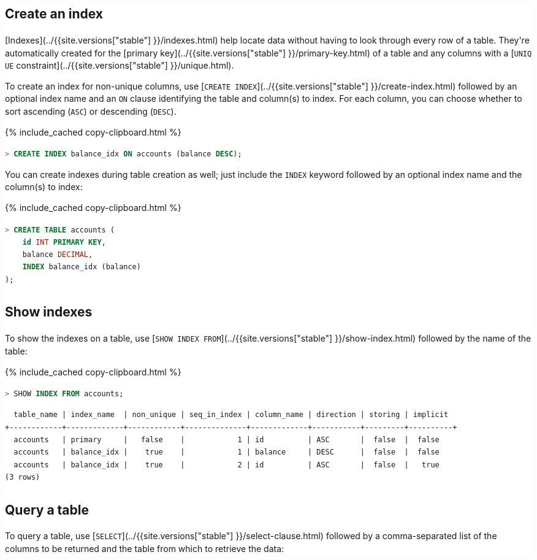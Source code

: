 ## Create an index

[Indexes](../{{site.versions["stable"] }}/indexes.html) help locate data without having to look through every row of a table. They're automatically created for the [primary key](../{{site.versions["stable"] }}/primary-key.html) of a table and any columns with a [`UNIQUE` constraint](../{{site.versions["stable"] }}/unique.html).

To create an index for non-unique columns, use [`CREATE INDEX`](../{{site.versions["stable"] }}/create-index.html) followed by an optional index name and an `ON` clause identifying the table and column(s) to index.  For each column, you can choose whether to sort ascending (`ASC`) or descending (`DESC`).

{% include_cached copy-clipboard.html %}
~~~ sql
> CREATE INDEX balance_idx ON accounts (balance DESC);
~~~

You can create indexes during table creation as well; just include the `INDEX` keyword followed by an optional index name and the column(s) to index:

{% include_cached copy-clipboard.html %}
~~~ sql
> CREATE TABLE accounts (
    id INT PRIMARY KEY,
    balance DECIMAL,
    INDEX balance_idx (balance)
);
~~~

## Show indexes

To show the indexes on a table, use [`SHOW INDEX FROM`](../{{site.versions["stable"] }}/show-index.html) followed by the name of the table:

{% include_cached copy-clipboard.html %}
~~~ sql
> SHOW INDEX FROM accounts;
~~~

~~~
  table_name | index_name  | non_unique | seq_in_index | column_name | direction | storing | implicit
+------------+-------------+------------+--------------+-------------+-----------+---------+----------+
  accounts   | primary     |   false    |            1 | id          | ASC       |  false  |  false
  accounts   | balance_idx |    true    |            1 | balance     | DESC      |  false  |  false
  accounts   | balance_idx |    true    |            2 | id          | ASC       |  false  |   true
(3 rows)
~~~

## Query a table

To query a table, use [`SELECT`](../{{site.versions["stable"] }}/select-clause.html) followed by a comma-separated list of the columns to be returned and the table from which to retrieve the data:
